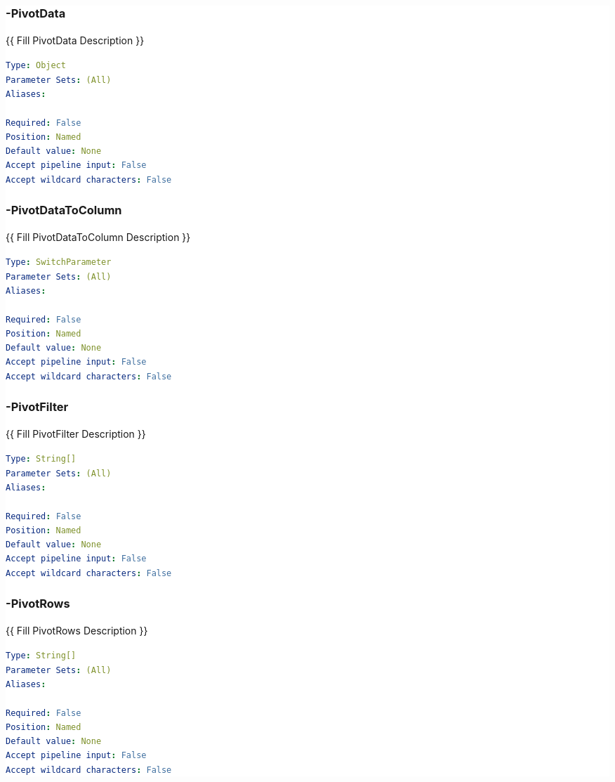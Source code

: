 ### -PivotData
{{ Fill PivotData Description }}

```yaml
Type: Object
Parameter Sets: (All)
Aliases:

Required: False
Position: Named
Default value: None
Accept pipeline input: False
Accept wildcard characters: False
```

### -PivotDataToColumn
{{ Fill PivotDataToColumn Description }}

```yaml
Type: SwitchParameter
Parameter Sets: (All)
Aliases:

Required: False
Position: Named
Default value: None
Accept pipeline input: False
Accept wildcard characters: False
```

### -PivotFilter
{{ Fill PivotFilter Description }}

```yaml
Type: String[]
Parameter Sets: (All)
Aliases:

Required: False
Position: Named
Default value: None
Accept pipeline input: False
Accept wildcard characters: False
```

### -PivotRows
{{ Fill PivotRows Description }}

```yaml
Type: String[]
Parameter Sets: (All)
Aliases:

Required: False
Position: Named
Default value: None
Accept pipeline input: False
Accept wildcard characters: False
```
